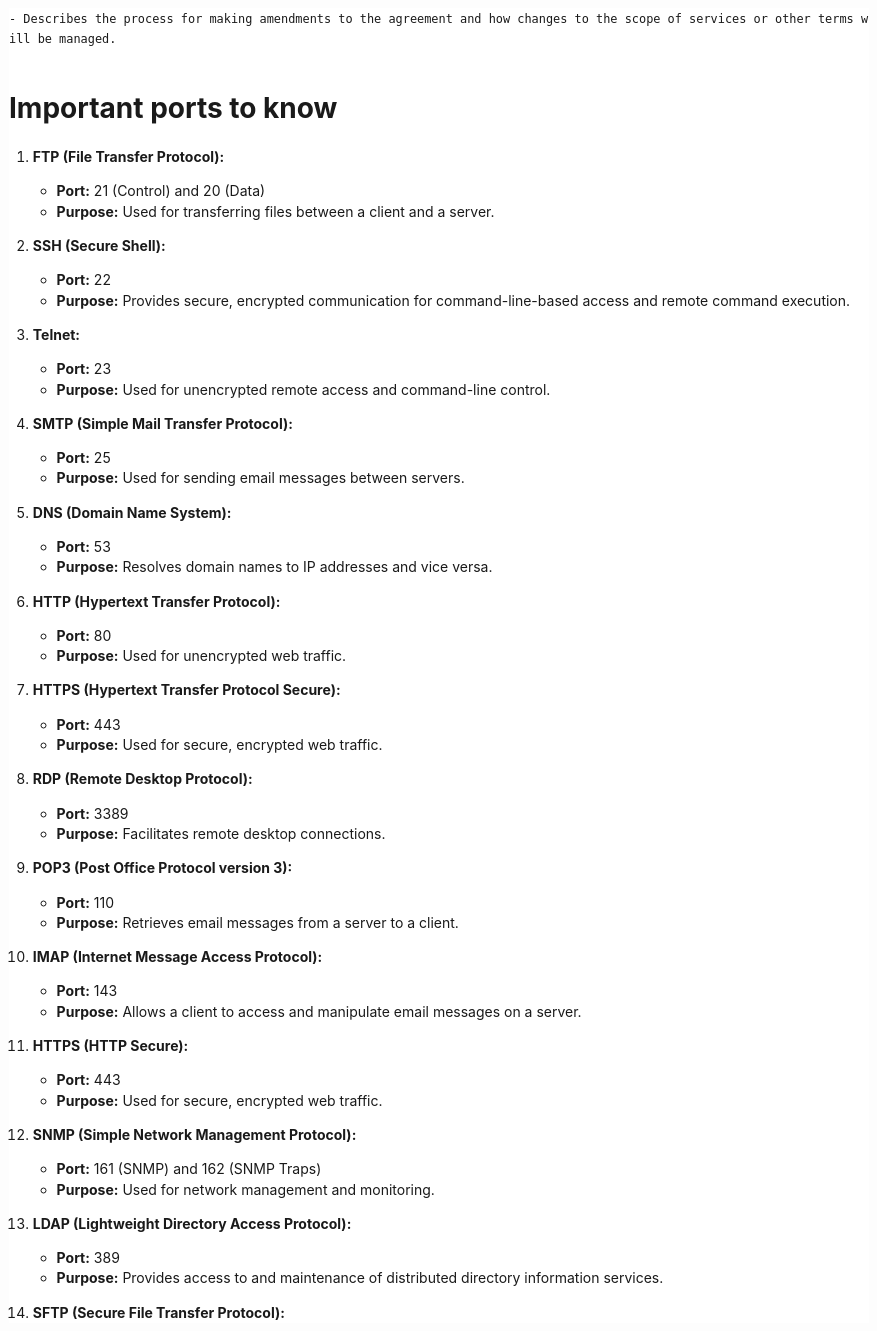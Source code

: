     - Describes the process for making amendments to the agreement and how changes to the scope of services or other terms will be managed.
# Important ports to know
1. **FTP (File Transfer Protocol):**
    
    - **Port:** 21 (Control) and 20 (Data)
    - **Purpose:** Used for transferring files between a client and a server.
2. **SSH (Secure Shell):**
    
    - **Port:** 22
    - **Purpose:** Provides secure, encrypted communication for command-line-based access and remote command execution.
3. **Telnet:**
    
    - **Port:** 23
    - **Purpose:** Used for unencrypted remote access and command-line control.
4. **SMTP (Simple Mail Transfer Protocol):**
    
    - **Port:** 25
    - **Purpose:** Used for sending email messages between servers.
5. **DNS (Domain Name System):**
    
    - **Port:** 53
    - **Purpose:** Resolves domain names to IP addresses and vice versa.
6. **HTTP (Hypertext Transfer Protocol):**
    
    - **Port:** 80
    - **Purpose:** Used for unencrypted web traffic.
7. **HTTPS (Hypertext Transfer Protocol Secure):**
    
    - **Port:** 443
    - **Purpose:** Used for secure, encrypted web traffic.
8. **RDP (Remote Desktop Protocol):**
    
    - **Port:** 3389
    - **Purpose:** Facilitates remote desktop connections.
9. **POP3 (Post Office Protocol version 3):**
    
    - **Port:** 110
    - **Purpose:** Retrieves email messages from a server to a client.
10. **IMAP (Internet Message Access Protocol):**
    
    - **Port:** 143
    - **Purpose:** Allows a client to access and manipulate email messages on a server.
11. **HTTPS (HTTP Secure):**
    
    - **Port:** 443
    - **Purpose:** Used for secure, encrypted web traffic.
12. **SNMP (Simple Network Management Protocol):**
    
    - **Port:** 161 (SNMP) and 162 (SNMP Traps)
    - **Purpose:** Used for network management and monitoring.
13. **LDAP (Lightweight Directory Access Protocol):**
    
    - **Port:** 389
    - **Purpose:** Provides access to and maintenance of distributed directory information services.
14. **SFTP (Secure File Transfer Protocol):**
    